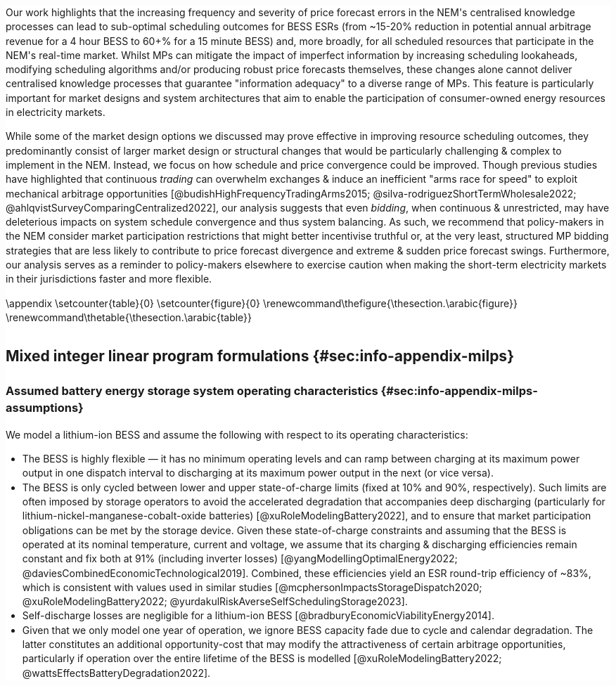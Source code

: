 Our work highlights that the increasing frequency and severity of price forecast errors in the NEM's centralised knowledge processes can lead to sub-optimal scheduling outcomes for BESS ESRs (from ~15-20% reduction in potential annual arbitrage revenue for a 4 hour BESS to 60+% for a 15 minute BESS) and, more broadly, for all scheduled resources that participate in the NEM's real-time market. Whilst MPs can mitigate the impact of imperfect information by increasing scheduling lookaheads, modifying scheduling algorithms and/or producing robust price forecasts themselves, these changes alone cannot deliver centralised knowledge processes that guarantee "information adequacy" to a diverse range of MPs. This feature is particularly important for market designs and system architectures that aim to enable the participation of consumer-owned energy resources in electricity markets.

While some of the market design options we discussed may prove effective in improving resource scheduling outcomes, they predominantly consist of larger market design or structural changes that would be particularly challenging & complex to implement in the NEM. Instead, we focus on how schedule and price convergence could be improved. Though previous studies have highlighted that continuous *trading* can overwhelm exchanges & induce an inefficient "arms race for speed" to exploit mechanical arbitrage opportunities [@budishHighFrequencyTradingArms2015; @silva-rodriguezShortTermWholesale2022; @ahlqvistSurveyComparingCentralized2022], our analysis suggests that even *bidding*, when continuous & unrestricted, may have deleterious impacts on system schedule convergence and thus system balancing. As such, we recommend that policy-makers in the NEM consider market participation restrictions that might better incentivise truthful or, at the very least, structured MP bidding strategies that are less likely to contribute to price forecast divergence and extreme & sudden price forecast swings. Furthermore, our analysis serves as a reminder to policy-makers elsewhere to exercise caution when making the short-term electricity markets in their jurisdictions faster and more flexible.

\appendix
\setcounter{table}{0}
\setcounter{figure}{0}
\renewcommand\thefigure{\thesection.\arabic{figure}} 
\renewcommand\thetable{\thesection.\arabic{table}}

## Mixed integer linear program formulations {#sec:info-appendix-milps}

### Assumed battery energy storage system operating characteristics {#sec:info-appendix-milps-assumptions}

We model a lithium-ion BESS and assume the following with respect to its operating characteristics:

  - The BESS is highly flexible — it has no minimum operating levels and can ramp between charging at its maximum power output in one dispatch interval to discharging at its maximum power output in the next (or vice versa).
  - The BESS is only cycled between lower and upper state-of-charge limits (fixed at 10% and 90%, respectively). Such limits are often imposed by storage operators to avoid the accelerated degradation that accompanies deep discharging (particularly for lithium-nickel-manganese-cobalt-oxide batteries) [@xuRoleModelingBattery2022], and to ensure that market participation obligations can be met by the storage device. Given these state-of-charge constraints and assuming that the BESS is operated at its nominal temperature, current and voltage, we assume that its charging & discharging efficiencies remain constant and fix both at 91% (including inverter losses) [@yangModellingOptimalEnergy2022; @daviesCombinedEconomicTechnological2019]. Combined, these efficiencies yield an ESR round-trip efficiency of ~83%, which is consistent with values used in similar studies [@mcphersonImpactsStorageDispatch2020; @xuRoleModelingBattery2022; @yurdakulRiskAverseSelfSchedulingStorage2023].
  - Self-discharge losses are negligible for a lithium-ion BESS [@bradburyEconomicViabilityEnergy2014].
  - Given that we only model one year of operation, we ignore BESS capacity fade due to cycle and calendar degradation. The latter constitutes an additional opportunity-cost that may modify the attractiveness of certain arbitrage opportunities, particularly if operation over the entire lifetime of the BESS is modelled [@xuRoleModelingBattery2022; @wattsEffectsBatteryDegradation2022].


[^1]: What untruthful participation consists of and whether it can be detected & penalised depend on market rules (including the valid offer & bid formats) and the resources & powers of the market monitor and regulator [@herreroEvolvingBiddingFormats2020].
[^2]: If this were the case in an energy-only market, a high energy price would indicate a scarcity of capacity, energy, flexibility or all three. However, as @chattopadhyaySpotlightSpotMarket2023 discuss within the Indian context, achieving alignment between the condition & needs of the system and prices is by no means a small feat as it relies on 1) short-term electricity markets having an appropriate design, structure & governance model and 2) forward contracts preserving short-term market scheduling incentives.
[^3]: Hybrid generator-plus-storage systems may be less exposed to market prices for charging due to their ability to charge from AC or DC-coupled generation (e.g. solar PV). However, the operational objectives of the storage unit in these resources may differ to those of standalone storage (a point we discuss more broadly in @sec:context-esr-operation) [@gormanMotivationsOptionsDeploying2020].
[^4]: We explain why this information cannot strictly be considered a forecast in @sec:context-nem, but for simplicity and brevity, we will continue to use the term "forecast" for the remainder of the paper.
[^5]: With the implementation of very fast raise & lower contingency FCAS (i.e. fast frequency response to contingencies) in October 2023, the number of FCAS markets will increase to 10 [@australianenergymarketcommissionFastFrequencyResponse2021].
[^6]: The Australian Energy Regulator, which is responsible for monitoring compliance with and enforcing the NEM's rules, is required to report on the role of rebidding, amongst other factors, in contributing to "significant price outcomes" (currently prices greater than 5,000 AUD/MW/hr) [@australianenergymarketcommissionNationalElectricityRules2023a; @australianenergyregulatorSignificantPriceReporting2022]. There have been trading intervals in which rebidding has been determined to have contributed to high prices (e.g. @australianenergyregulatorElectricityPrices0002023), and following the June 2022 market suspension, the regulator described the rebidding behaviour of some MPs to be "reckless" [@australianenergyregulatorJune2022Market2022]. However, to the authors' best knowledge at the time of writing, the regulator has found sufficient cause to pursue market rule breaches related to MP information provision or rebidding in only a handful of instances [@australianenergyregulatorInfringementNoticeAGL2006; @australianenergyregulatorQueenslandGeneratorStanwell2012; @australianenergyregulatorPelicanPointPower2019].
[^7]: This is a paradigm in which the storage operator largely determines how the resource will participate. We briefly discuss alternative paradigms, such as when privately-owned ESRs are operated by network or system operators, in @sec:discussion.
[^8]: 300 AUD/MW/hr corresponds to the traditional strike price of "cap contracts". These are a type of call option traded in the NEM's forward markets that, at the cost of a premium paid to the contract seller, enables contract purchasers (typically electricity retailers) to cap the market exposure of the contracted volume at the strike price.
[^9]: Only June, a month with a large number of absolute price errors in NSW in 2021 [@prakashEnergyPriceConvergence2023], was analysed due to the sheer volume of rebid data from 2019 onwards.
[^10]: Based on analysis of market registration dates as provided by AEMO in the *DISPATCHABLEUNIT* data table [@australianenergymarketoperatorMMSDataModel2023].
[^11]: 30MPD produces forecasts until the end of the latest trading day for which offer & bid price band submission has closed. For example, the 1300 run on day D, the 0800 run on day D+1 and the 1200 run on day D+1 will all forecast out until 0400 on day D+2 (trading days in the NEM commence at 0400). The longest lookahead for which all dispatch intervals have a 30MPD forecast is 16 hours [@prakashLookingPredispatchDemand2023].
[^11]: See @sec:case_study-price_forecast_errors for a definition of "significant".